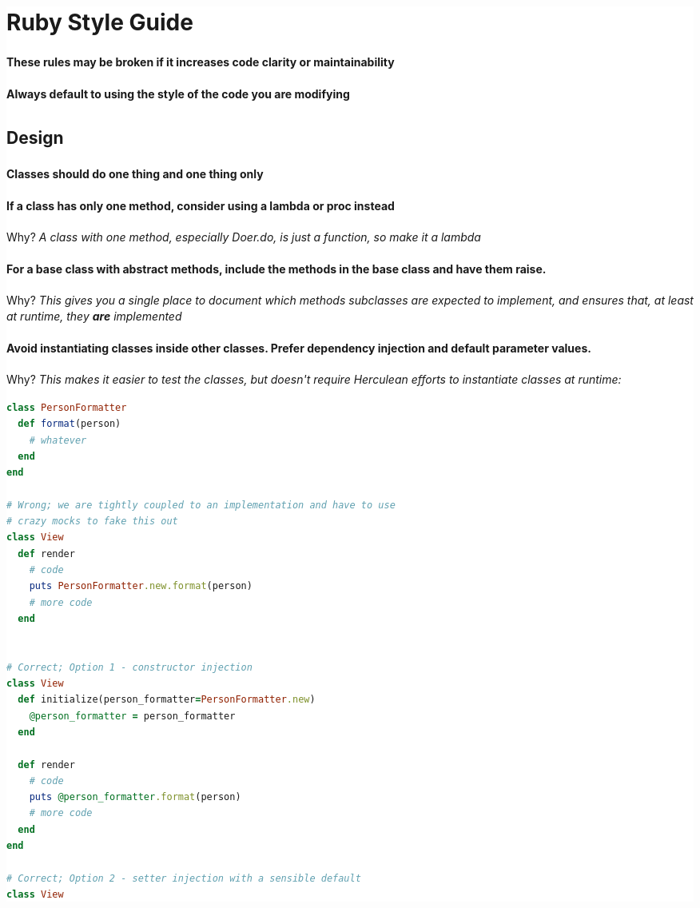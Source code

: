# Ruby Style Guide

#### These rules may be broken if it increases code clarity or maintainability

#### Always default to using the style of the code you are modifying

## Design

#### Classes should do one thing and one thing only



#### If a class has only one method, consider using a lambda or proc instead

Why? _A class with one method, especially Doer.do, is just a function, so make it a lambda_


#### For a base class with abstract methods, include the methods in the base class and have them raise.

Why? _This gives you a single place to document which methods subclasses are expected to implement, and ensures that, at least at runtime, they **are** implemented_


#### Avoid instantiating classes inside other classes.  Prefer dependency injection and default parameter values.

Why? _This makes it easier to test the classes, but doesn't require Herculean efforts to instantiate classes at runtime:_

```ruby
class PersonFormatter
  def format(person)
    # whatever
  end
end

# Wrong; we are tightly coupled to an implementation and have to use
# crazy mocks to fake this out
class View
  def render
    # code
    puts PersonFormatter.new.format(person)
    # more code
  end


# Correct; Option 1 - constructor injection
class View
  def initialize(person_formatter=PersonFormatter.new)
    @person_formatter = person_formatter
  end

  def render
    # code
    puts @person_formatter.format(person)
    # more code
  end
end

# Correct; Option 2 - setter injection with a sensible default
class View
```